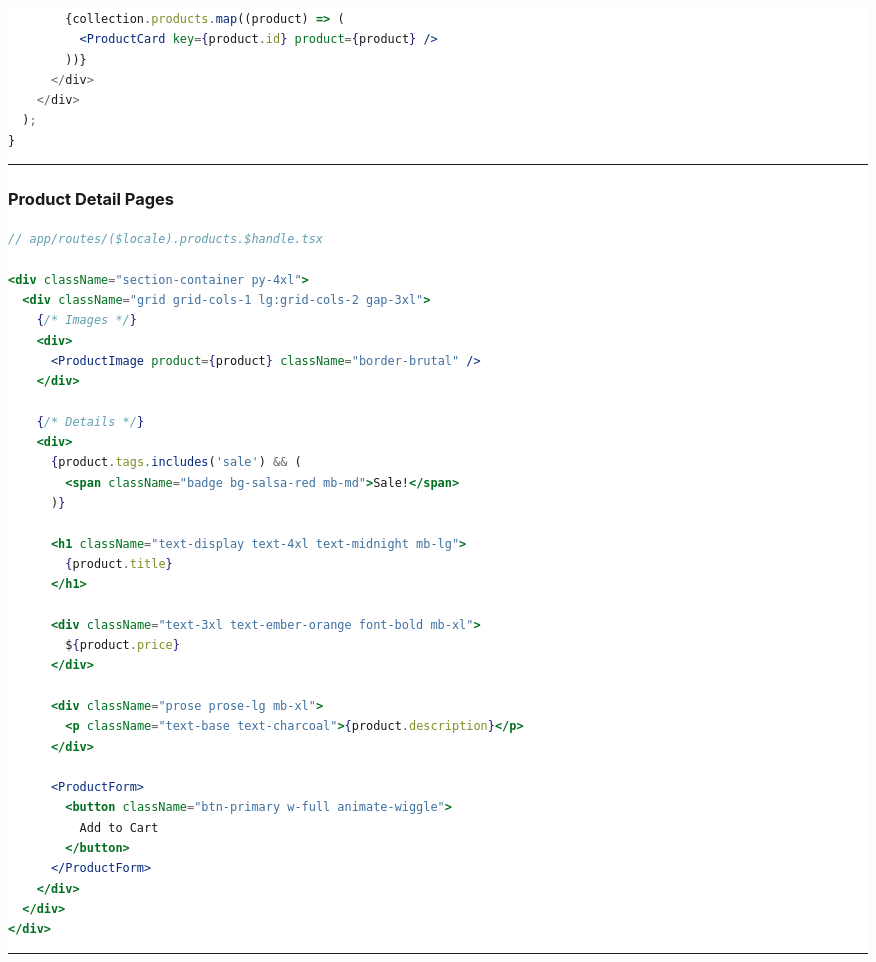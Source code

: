 ```jsx
        {collection.products.map((product) => (
          <ProductCard key={product.id} product={product} />
        ))}
      </div>
    </div>
  );
}
```

---

### Product Detail Pages

```jsx
// app/routes/($locale).products.$handle.tsx

<div className="section-container py-4xl">
  <div className="grid grid-cols-1 lg:grid-cols-2 gap-3xl">
    {/* Images */}
    <div>
      <ProductImage product={product} className="border-brutal" />
    </div>

    {/* Details */}
    <div>
      {product.tags.includes('sale') && (
        <span className="badge bg-salsa-red mb-md">Sale!</span>
      )}

      <h1 className="text-display text-4xl text-midnight mb-lg">
        {product.title}
      </h1>

      <div className="text-3xl text-ember-orange font-bold mb-xl">
        ${product.price}
      </div>

      <div className="prose prose-lg mb-xl">
        <p className="text-base text-charcoal">{product.description}</p>
      </div>

      <ProductForm>
        <button className="btn-primary w-full animate-wiggle">
          Add to Cart
        </button>
      </ProductForm>
    </div>
  </div>
</div>
```

---
